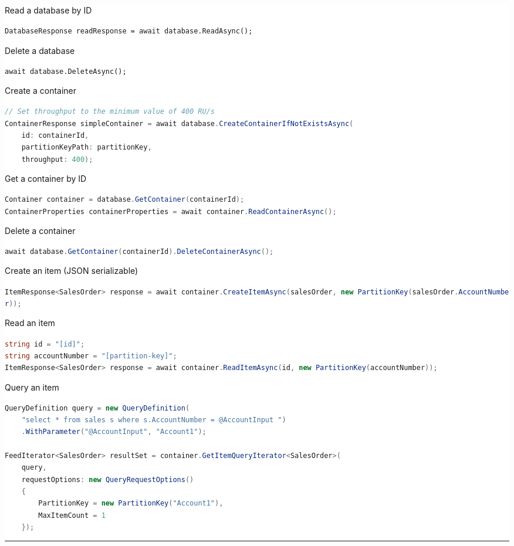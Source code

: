 Read a database by ID

`DatabaseResponse readResponse = await database.ReadAsync();`

Delete a database

`await database.DeleteAsync();`

Create a container

```csharp
// Set throughput to the minimum value of 400 RU/s
ContainerResponse simpleContainer = await database.CreateContainerIfNotExistsAsync(
    id: containerId,
    partitionKeyPath: partitionKey,
    throughput: 400);
```

Get a container by ID

```csharp
Container container = database.GetContainer(containerId);
ContainerProperties containerProperties = await container.ReadContainerAsync();
```

Delete a container

```csharp
await database.GetContainer(containerId).DeleteContainerAsync();
```

Create an item (JSON serializable)

```csharp
ItemResponse<SalesOrder> response = await container.CreateItemAsync(salesOrder, new PartitionKey(salesOrder.AccountNumber));
```

Read an item

```csharp
string id = "[id]";
string accountNumber = "[partition-key]";
ItemResponse<SalesOrder> response = await container.ReadItemAsync(id, new PartitionKey(accountNumber));
```

Query an item

```csharp
QueryDefinition query = new QueryDefinition(
    "select * from sales s where s.AccountNumber = @AccountInput ")
    .WithParameter("@AccountInput", "Account1");

FeedIterator<SalesOrder> resultSet = container.GetItemQueryIterator<SalesOrder>(
    query,
    requestOptions: new QueryRequestOptions()
    {
        PartitionKey = new PartitionKey("Account1"),
        MaxItemCount = 1
    });
```

---